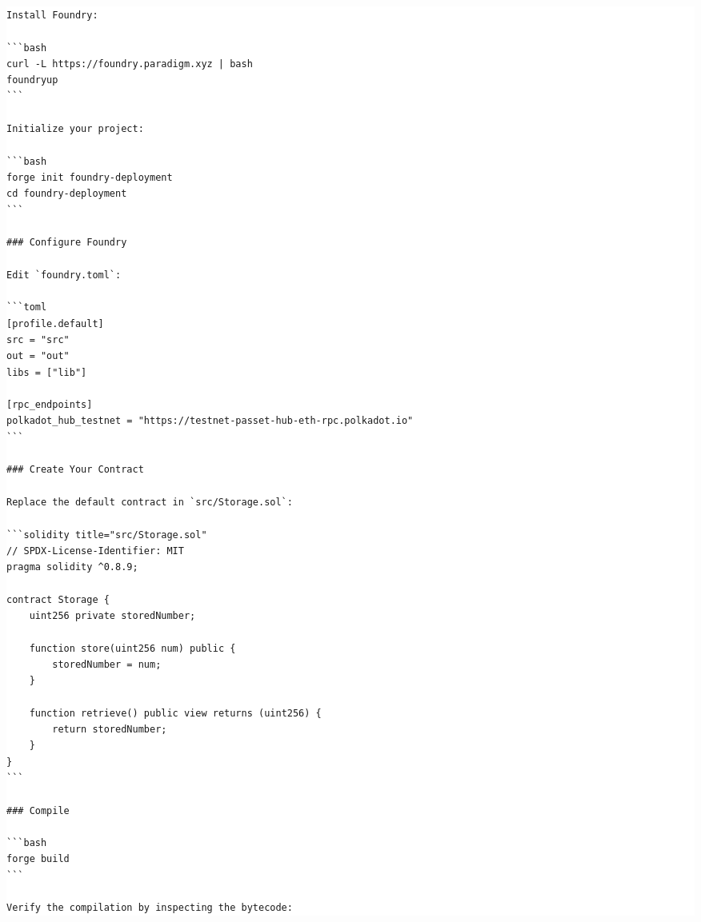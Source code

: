     Install Foundry:

    ```bash
    curl -L https://foundry.paradigm.xyz | bash
    foundryup
    ```

    Initialize your project:

    ```bash
    forge init foundry-deployment
    cd foundry-deployment
    ```

    ### Configure Foundry

    Edit `foundry.toml`:

    ```toml
    [profile.default]
    src = "src"
    out = "out"
    libs = ["lib"]

    [rpc_endpoints]
    polkadot_hub_testnet = "https://testnet-passet-hub-eth-rpc.polkadot.io"
    ```

    ### Create Your Contract

    Replace the default contract in `src/Storage.sol`:

    ```solidity title="src/Storage.sol"
    // SPDX-License-Identifier: MIT
    pragma solidity ^0.8.9;

    contract Storage {
        uint256 private storedNumber;

        function store(uint256 num) public {
            storedNumber = num;
        }

        function retrieve() public view returns (uint256) {
            return storedNumber;
        }
    }
    ```

    ### Compile

    ```bash
    forge build
    ```

    Verify the compilation by inspecting the bytecode:
